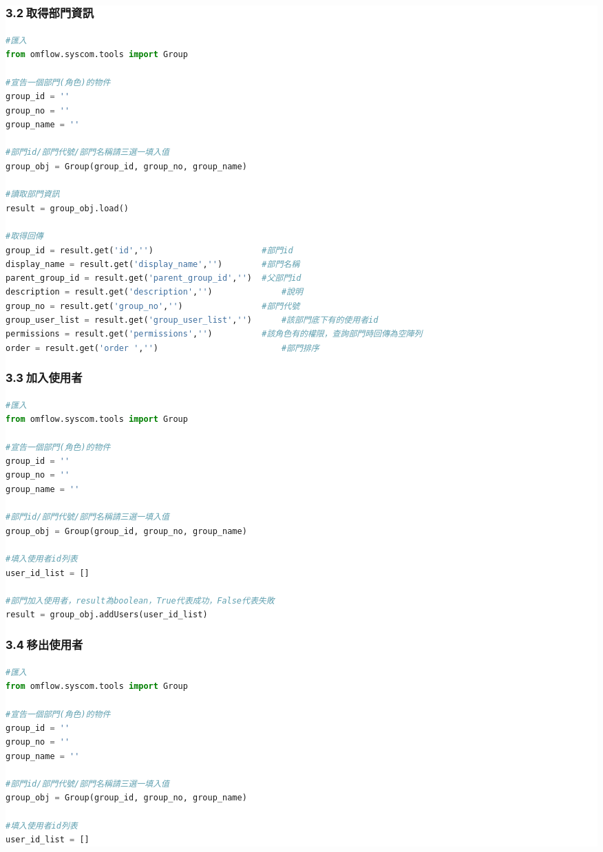 ### 3.2	取得部門資訊

```python
#匯入
from omflow.syscom.tools import Group

#宣告一個部門(角色)的物件
group_id = ''
group_no = ''
group_name = ''

#部門id/部門代號/部門名稱請三選一填入值
group_obj = Group(group_id, group_no, group_name)

#讀取部門資訊
result = group_obj.load()

#取得回傳
group_id = result.get('id','') 						#部門id
display_name = result.get('display_name','') 		#部門名稱
parent_group_id = result.get('parent_group_id','') 	#父部門id
description = result.get('description','') 				#說明
group_no = result.get('group_no','')				#部門代號
group_user_list = result.get('group_user_list','') 		#該部門底下有的使用者id
permissions = result.get('permissions','') 			#該角色有的權限，查詢部門時回傳為空陣列
order = result.get('order ','') 						#部門排序
```

### 3.3	加入使用者

```python
#匯入
from omflow.syscom.tools import Group

#宣告一個部門(角色)的物件
group_id = ''
group_no = ''
group_name = ''

#部門id/部門代號/部門名稱請三選一填入值
group_obj = Group(group_id, group_no, group_name)

#填入使用者id列表
user_id_list = []

#部門加入使用者，result為boolean，True代表成功，False代表失敗
result = group_obj.addUsers(user_id_list)
```

### 3.4	移出使用者

```python
#匯入
from omflow.syscom.tools import Group

#宣告一個部門(角色)的物件
group_id = ''
group_no = ''
group_name = ''

#部門id/部門代號/部門名稱請三選一填入值
group_obj = Group(group_id, group_no, group_name)

#填入使用者id列表
user_id_list = []
```